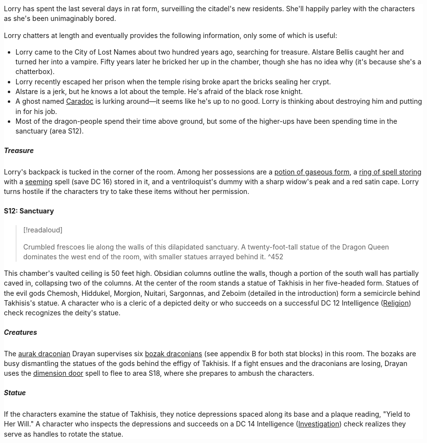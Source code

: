 Lorry has spent the last several days in rat form, surveilling the citadel's new residents. She'll happily parley with the characters as she's been unimaginably bored.

Lorry chatters at length and eventually provides the following information, only some of which is useful:

- Lorry came to the City of Lost Names about two hundred years ago, searching for treasure. Alstare Bellis caught her and turned her into a vampire. Fifty years later he bricked her up in the chamber, though she has no idea why (it's because she's a chatterbox).  
- Lorry recently escaped her prison when the temple rising broke apart the bricks sealing her crypt.  
- Alstare is a jerk, but he knows a lot about the temple. He's afraid of the black rose knight.  
- A ghost named [Caradoc](Mechanics/bestiary/npc/caradoc-dsotdq.md) is lurking around—it seems like he's up to no good. Lorry is thinking about destroying him and putting in for his job.  
- Most of the dragon-people spend their time above ground, but some of the higher-ups have been spending time in the sanctuary (area S12).  

##### Treasure

Lorry's backpack is tucked in the corner of the room. Among her possessions are a [potion of gaseous form](Mechanics/items/potion-of-gaseous-form.md), a [ring of spell storing](Mechanics/items/ring-of-spell-storing.md) with a [seeming](Mechanics/spells/seeming.md) spell (save DC 16) stored in it, and a ventriloquist's dummy with a sharp widow's peak and a red satin cape. Lorry turns hostile if the characters try to take these items without her permission.

#### S12: Sanctuary

> [!readaloud] 
> 
> Crumbled frescoes lie along the walls of this dilapidated sanctuary. A twenty-foot-tall statue of the Dragon Queen dominates the west end of the room, with smaller statues arrayed behind it.
^452

This chamber's vaulted ceiling is 50 feet high. Obsidian columns outline the walls, though a portion of the south wall has partially caved in, collapsing two of the columns. At the center of the room stands a statue of Takhisis in her five-headed form. Statues of the evil gods Chemosh, Hiddukel, Morgion, Nuitari, Sargonnas, and Zeboim (detailed in the introduction) form a semicircle behind Takhisis's statue. A character who is a cleric of a depicted deity or who succeeds on a successful DC 12 Intelligence ([Religion](Mechanics/Rules/skills.md#Religion)) check recognizes the deity's statue.

##### Creatures

The [aurak draconian](Mechanics/bestiary/monstrosity/aurak-draconian-dsotdq.md) Drayan supervises six [bozak draconians](Mechanics/bestiary/monstrosity/bozak-draconian-dsotdq.md) (see appendix B for both stat blocks) in this room. The bozaks are busy dismantling the statues of the gods behind the effigy of Takhisis. If a fight ensues and the draconians are losing, Drayan uses the [dimension door](Mechanics/spells/dimension-door.md) spell to flee to area S18, where she prepares to ambush the characters.

##### Statue

If the characters examine the statue of Takhisis, they notice depressions spaced along its base and a plaque reading, "Yield to Her Will." A character who inspects the depressions and succeeds on a DC 14 Intelligence ([Investigation](Mechanics/Rules/skills.md#Investigation)) check realizes they serve as handles to rotate the statue.
